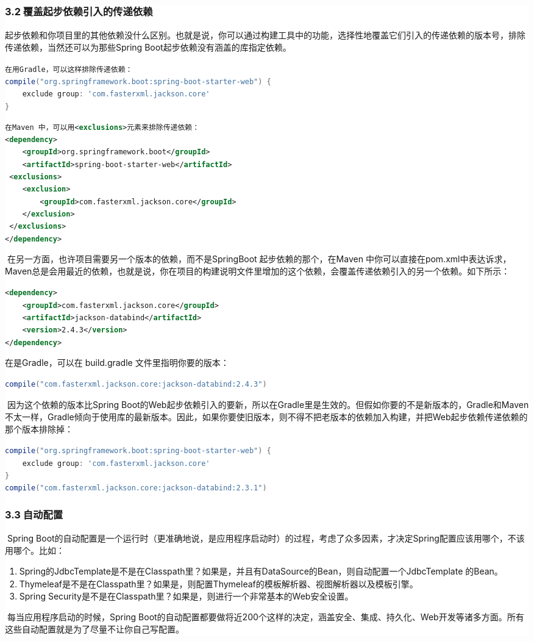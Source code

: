 ### 3.2 覆盖起步依赖引入的传递依赖 ###

​       起步依赖和你项目里的其他依赖没什么区别。也就是说，你可以通过构建工具中的功能，选择性地覆盖它们引入的传递依赖的版本号，排除传递依赖，当然还可以为那些Spring Boot起步依赖没有涵盖的库指定依赖。

```groovy
在用Gradle，可以这样排除传递依赖：
compile("org.springframework.boot:spring-boot-starter-web") {
 	exclude group: 'com.fasterxml.jackson.core'
} 
```

```xml
在Maven 中，可以用<exclusions>元素来排除传递依赖：
<dependency>
 	<groupId>org.springframework.boot</groupId>
 	<artifactId>spring-boot-starter-web</artifactId> 
 <exclusions>
 	<exclusion>
 		<groupId>com.fasterxml.jackson.core</groupId>
 	</exclusion>
 </exclusions>
</dependency> 
```

​        在另一方面，也许项目需要另一个版本的依赖，而不是SpringBoot 起步依赖的那个，在Maven 中你可以直接在pom.xml中表达诉求，Maven总是会用最近的依赖，也就是说，你在项目的构建说明文件里增加的这个依赖，会覆盖传递依赖引入的另一个依赖。如下所示：

```xml
<dependency>
 	<groupId>com.fasterxml.jackson.core</groupId>
 	<artifactId>jackson-databind</artifactId>
 	<version>2.4.3</version>
</dependency> 
```

在是Gradle，可以在 build.gradle 文件里指明你要的版本：

```groovy
compile("com.fasterxml.jackson.core:jackson-databind:2.4.3") 
```

​       因为这个依赖的版本比Spring Boot的Web起步依赖引入的要新，所以在Gradle里是生效的。但假如你要的不是新版本的，Gradle和Maven不太一样，Gradle倾向于使用库的最新版本。因此，如果你要使旧版本，则不得不把老版本的依赖加入构建，并把Web起步依赖传递依赖的那个版本排除掉：

```groovy
compile("org.springframework.boot:spring-boot-starter-web") {
 	exclude group: 'com.fasterxml.jackson.core'
}
compile("com.fasterxml.jackson.core:jackson-databind:2.3.1") 
```

### 3.3 自动配置 ###

​       Spring Boot的自动配置是一个运行时（更准确地说，是应用程序启动时）的过程，考虑了众多因素，才决定Spring配置应该用哪个，不该用哪个。比如：

1. Spring的JdbcTemplate是不是在Classpath里？如果是，并且有DataSource的Bean，则自动配置一个JdbcTemplate 的Bean。
2. Thymeleaf是不是在Classpath里？如果是，则配置Thymeleaf的模板解析器、视图解析器以及模板引擎。
3. Spring Security是不是在Classpath里？如果是，则进行一个非常基本的Web安全设置。

​        每当应用程序启动的时候，Spring Boot的自动配置都要做将近200个这样的决定，涵盖安全、集成、持久化、Web开发等诸多方面。所有这些自动配置就是为了尽量不让你自己写配置。